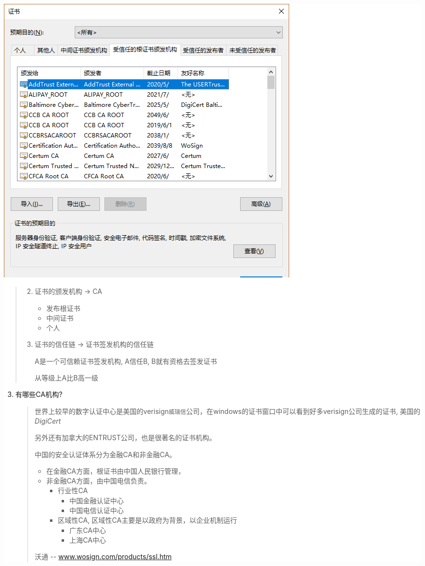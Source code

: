    ![1539272408707](assets/1539272408707.png)

   > 2. 证书的颁发机构 -> CA
   >
   >    - 发布根证书
   >    - 中间证书
   >    - 个人
   >
   > 3. 证书的信任链 -> 证书签发机构的信任链
   >
   >    A是一个可信赖证书签发机构, A信任B, B就有资格去签发证书
   >
   >    从等级上A比B高一级
   >

3. 有哪些CA机构?

   > 世界上较早的数字认证中心是美国的verisign`威瑞信`公司，在windows的证书窗口中可以看到好多verisign公司生成的证书, 美国的*DigiCert*
   >
   > 另外还有加拿大的ENTRUST公司，也是很著名的证书机构。
   >
   > 中国的安全认证体系分为金融CA和非金融CA。
   >
   > - 在金融CA方面，根证书由中国人民银行管理，
   > - 非金融CA方面，由中国电信负责。
   >   - 行业性CA
   >     - 中国金融认证中心
   >     - 中国电信认证中心
   >   - 区域性CA, 区域性CA主要是以政府为背景，以企业机制运行
   >     - 广东CA中心
   >     - 上海CA中心
   >
   > 沃通 -- www.wosign.com/products/ssl.htm
